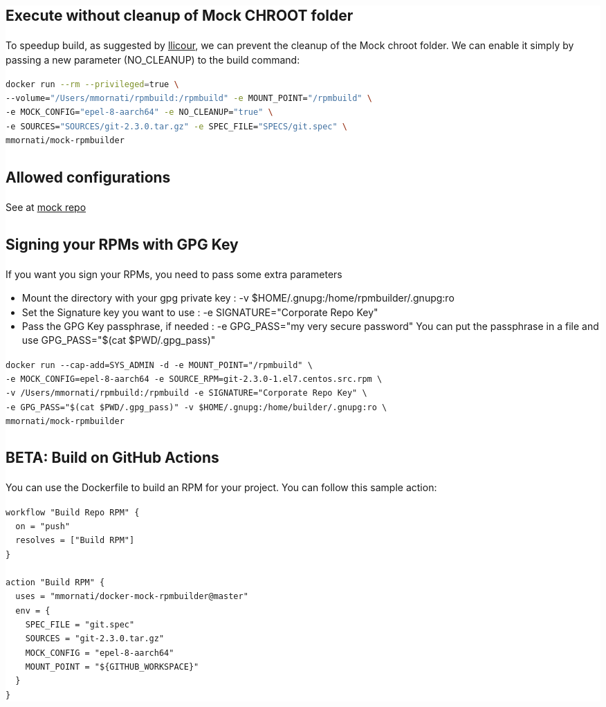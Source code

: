 ## Execute without cleanup of Mock CHROOT folder

To speedup build, as suggested by [llicour](https://github.com/llicour), we can
prevent the cleanup of the Mock chroot folder.
We can enable it simply by passing a new parameter (NO_CLEANUP) to the build
command:

```bash
docker run --rm --privileged=true \
--volume="/Users/mmornati/rpmbuild:/rpmbuild" -e MOUNT_POINT="/rpmbuild" \
-e MOCK_CONFIG="epel-8-aarch64" -e NO_CLEANUP="true" \
-e SOURCES="SOURCES/git-2.3.0.tar.gz" -e SPEC_FILE="SPECS/git.spec" \
mmornati/mock-rpmbuilder
```

## Allowed configurations

See at [mock repo](https://github.com/rpm-software-management/mock/tree/main/mock-core-configs/etc/mock)


## Signing your RPMs with GPG Key

If you want you sign your RPMs, you need to pass some extra parameters
* Mount the directory with your gpg private key : -v
$HOME/.gnupg:/home/rpmbuilder/.gnupg:ro
* Set the Signature key you want to use : -e SIGNATURE="Corporate Repo Key"
* Pass the GPG Key passphrase, if needed : -e GPG_PASS="my very secure password"
You can put the passphrase in a file and use GPG_PASS="$(cat $PWD/.gpg_pass)"

```basb
docker run --cap-add=SYS_ADMIN -d -e MOUNT_POINT="/rpmbuild" \
-e MOCK_CONFIG=epel-8-aarch64 -e SOURCE_RPM=git-2.3.0-1.el7.centos.src.rpm \
-v /Users/mmornati/rpmbuild:/rpmbuild -e SIGNATURE="Corporate Repo Key" \
-e GPG_PASS="$(cat $PWD/.gpg_pass)" -v $HOME/.gnupg:/home/builder/.gnupg:ro \
mmornati/mock-rpmbuilder
```

## BETA: Build on GitHub Actions
You can use the Dockerfile to build an RPM for your project. You can follow this sample action:

```
workflow "Build Repo RPM" {
  on = "push"
  resolves = ["Build RPM"]
}

action "Build RPM" {
  uses = "mmornati/docker-mock-rpmbuilder@master"
  env = {
    SPEC_FILE = "git.spec"
    SOURCES = "git-2.3.0.tar.gz"
    MOCK_CONFIG = "epel-8-aarch64"
    MOUNT_POINT = "${GITHUB_WORKSPACE}"
  }
}
```
